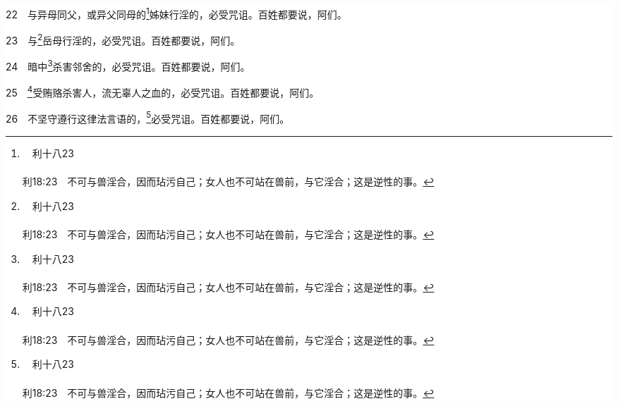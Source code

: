 [^a]:　利十八23<br><br>利18:23　不可与兽淫合，因而玷污自己；女人也不可站在兽前，与它淫合；这是逆性的事。

22　与异母同父，或异父同母的[^a]姊妹行淫的，必受咒诅。百姓都要说，阿们。

[^a]:　利十八9；二十17；结二二11<br><br>利18:9　你的姊妹，不拘是异母同父的，或异父同母的，无论是生在家的或生在外的，都不可露她们的下体。<br><br>利20:17　人若娶他的姊妹，无论是异母同父的，或是异父同母的，彼此见了对方的下体，这是可耻的事；他们必在本民的眼前被剪除。他揭露了他姊妹的下体，必担当自己的罪孽。<br><br>结22:11　这人与邻舍的妻子行可憎的事；那人贪淫玷污儿媳；还有玷辱同父之姊妹的。

23　与[^a]岳母行淫的，必受咒诅。百姓都要说，阿们。

[^a]:　参利十八17；二十14<br><br>利18:17　不可露了妇人的下体，又露她女儿的下体，也不可娶她孙女或外孙女，露她的下体；她们是骨肉之亲，这是大恶。<br><br>利20:14　人若娶妻，又娶其母，便是大恶，这三人要用火焚烧，使你们中间免去大恶。

24　暗中[^a]杀害邻舍的，必受咒诅。百姓都要说，阿们。

[^a]:　参申十九11；出二十13<br><br>申19:11　但若有人恨他的邻舍，埋伏着起来击杀他，以至于死，然后逃到这些城的一座城；<br><br>出20:13　不可杀人。

25　[^a]受贿赂杀害人，流无辜人之血的，必受咒诅。百姓都要说，阿们。

[^a]:　参太二六15<br><br>太26:15　我把祂交给你们，你们愿意给我什么？他们就称给他三十锭银子。

26　不坚守遵行这律法言语的，[^a]必受咒诅。百姓都要说，阿们。

[^a]:　申二八15；耶十一3；加三10；雅二10<br><br>申28:15　你若不听从耶和华你神的话，不谨守遵行祂的一切诫命和律例，就是我今日所吩咐你的，以下这一切的咒诅必临到你，赶上你：<br><br>耶11:3　你要对他们说，耶和华以色列的神如此说，不听从这约之话的人，必受咒诅。<br><br>加3:10　凡以行律法为本的，都在咒诅之下，因为经上记着：“凡不常常照着律法书上所记一切之事去行的，都是被咒诅的。”<br><br>雅2:10　因为凡遵守全律法，却在一条上失脚的，他就是犯了众条。


